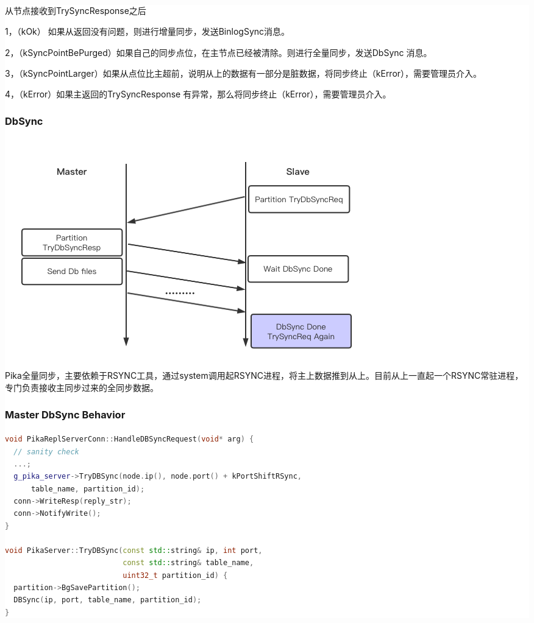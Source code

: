 从节点接收到TrySyncResponse之后

1，（kOk） 如果从返回没有问题，则进行增量同步，发送BinlogSync消息。

2，（kSyncPointBePurged）如果自己的同步点位，在主节点已经被清除。则进行全量同步，发送DbSync 消息。

3，（kSyncPointLarger）如果从点位比主超前，说明从上的数据有一部分是脏数据，将同步终止（kError），需要管理员介入。

4，（kError）如果主返回的TrySyncResponse 有异常，那么将同步终止（kError），需要管理员介入。

### DbSync

![alt text](image-4.png)

Pika全量同步，主要依赖于RSYNC工具，通过system调用起RSYNC进程，将主上数据推到从上。目前从上一直起一个RSYNC常驻进程，专门负责接收主同步过来的全同步数据。

### Master DbSync Behavior

```c++
void PikaReplServerConn::HandleDBSyncRequest(void* arg) {
  // sanity check
  ...;
  g_pika_server->TryDBSync(node.ip(), node.port() + kPortShiftRSync,
      table_name, partition_id);
  conn->WriteResp(reply_str);
  conn->NotifyWrite();
}

void PikaServer::TryDBSync(const std::string& ip, int port,
                           const std::string& table_name,
                           uint32_t partition_id) {
  partition->BgSavePartition();
  DBSync(ip, port, table_name, partition_id);
}
```

